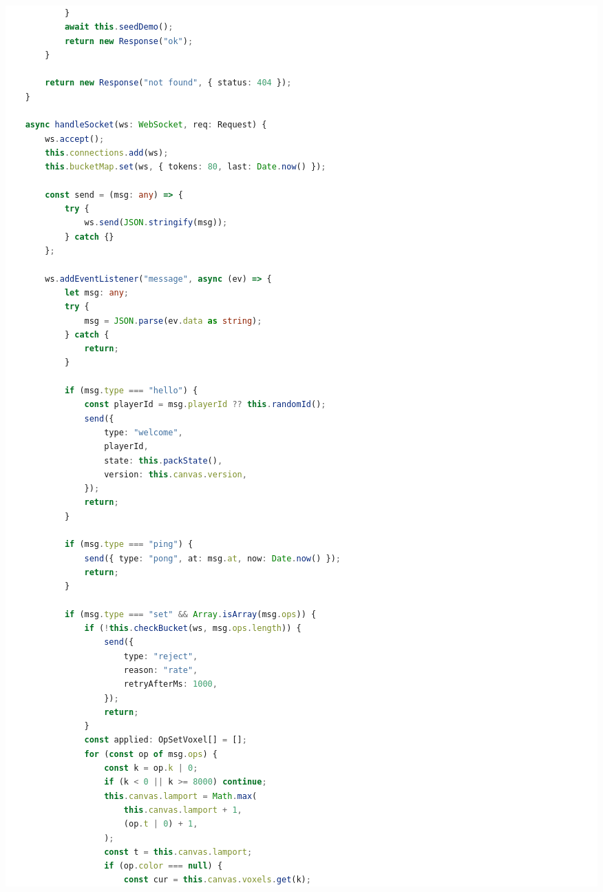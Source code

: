 ```ts
            }
            await this.seedDemo();
            return new Response("ok");
        }

        return new Response("not found", { status: 404 });
    }

    async handleSocket(ws: WebSocket, req: Request) {
        ws.accept();
        this.connections.add(ws);
        this.bucketMap.set(ws, { tokens: 80, last: Date.now() });

        const send = (msg: any) => {
            try {
                ws.send(JSON.stringify(msg));
            } catch {}
        };

        ws.addEventListener("message", async (ev) => {
            let msg: any;
            try {
                msg = JSON.parse(ev.data as string);
            } catch {
                return;
            }

            if (msg.type === "hello") {
                const playerId = msg.playerId ?? this.randomId();
                send({
                    type: "welcome",
                    playerId,
                    state: this.packState(),
                    version: this.canvas.version,
                });
                return;
            }

            if (msg.type === "ping") {
                send({ type: "pong", at: msg.at, now: Date.now() });
                return;
            }

            if (msg.type === "set" && Array.isArray(msg.ops)) {
                if (!this.checkBucket(ws, msg.ops.length)) {
                    send({
                        type: "reject",
                        reason: "rate",
                        retryAfterMs: 1000,
                    });
                    return;
                }
                const applied: OpSetVoxel[] = [];
                for (const op of msg.ops) {
                    const k = op.k | 0;
                    if (k < 0 || k >= 8000) continue;
                    this.canvas.lamport = Math.max(
                        this.canvas.lamport + 1,
                        (op.t | 0) + 1,
                    );
                    const t = this.canvas.lamport;
                    if (op.color === null) {
                        const cur = this.canvas.voxels.get(k);
```